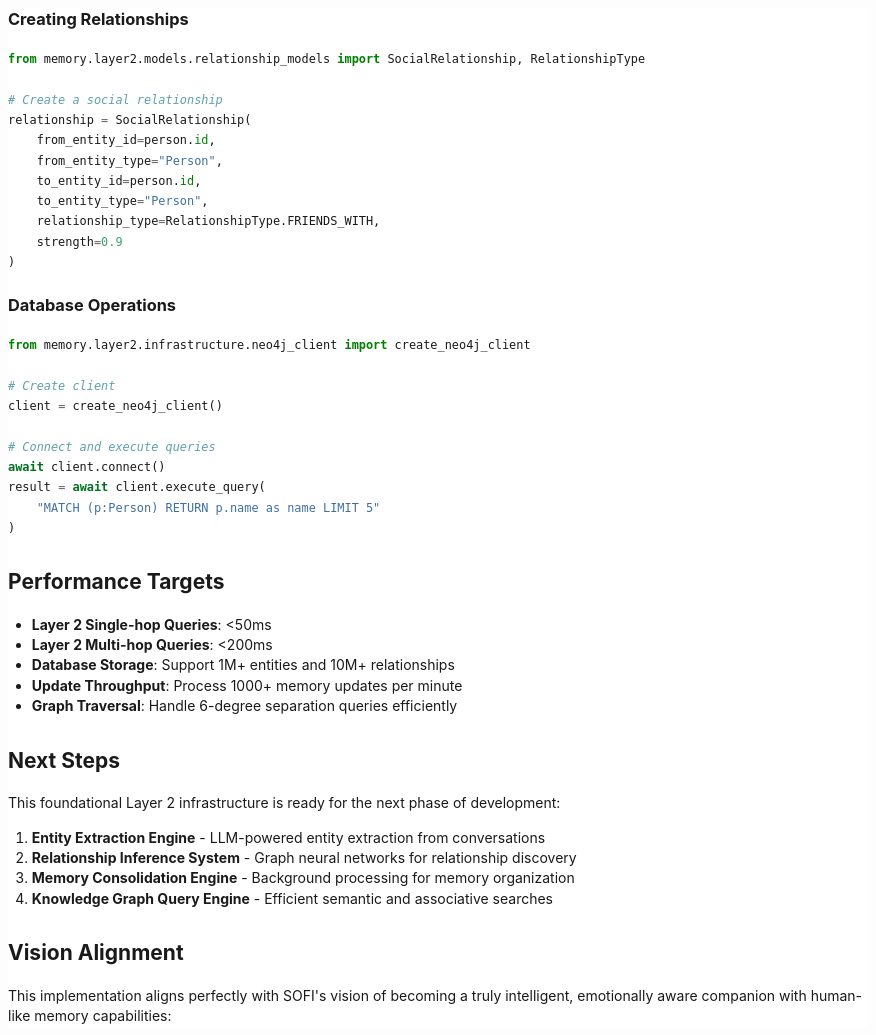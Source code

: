 ### Creating Relationships
```python
from memory.layer2.models.relationship_models import SocialRelationship, RelationshipType

# Create a social relationship
relationship = SocialRelationship(
    from_entity_id=person.id,
    from_entity_type="Person",
    to_entity_id=person.id,
    to_entity_type="Person",
    relationship_type=RelationshipType.FRIENDS_WITH,
    strength=0.9
)
```

### Database Operations
```python
from memory.layer2.infrastructure.neo4j_client import create_neo4j_client

# Create client
client = create_neo4j_client()

# Connect and execute queries
await client.connect()
result = await client.execute_query(
    "MATCH (p:Person) RETURN p.name as name LIMIT 5"
)
```

## Performance Targets

- **Layer 2 Single-hop Queries**: <50ms
- **Layer 2 Multi-hop Queries**: <200ms
- **Database Storage**: Support 1M+ entities and 10M+ relationships
- **Update Throughput**: Process 1000+ memory updates per minute
- **Graph Traversal**: Handle 6-degree separation queries efficiently

## Next Steps

This foundational Layer 2 infrastructure is ready for the next phase of development:

1. **Entity Extraction Engine** - LLM-powered entity extraction from conversations
2. **Relationship Inference System** - Graph neural networks for relationship discovery
3. **Memory Consolidation Engine** - Background processing for memory organization
4. **Knowledge Graph Query Engine** - Efficient semantic and associative searches

## Vision Alignment

This implementation aligns perfectly with SOFI's vision of becoming a truly intelligent, emotionally aware companion with human-like memory capabilities:
